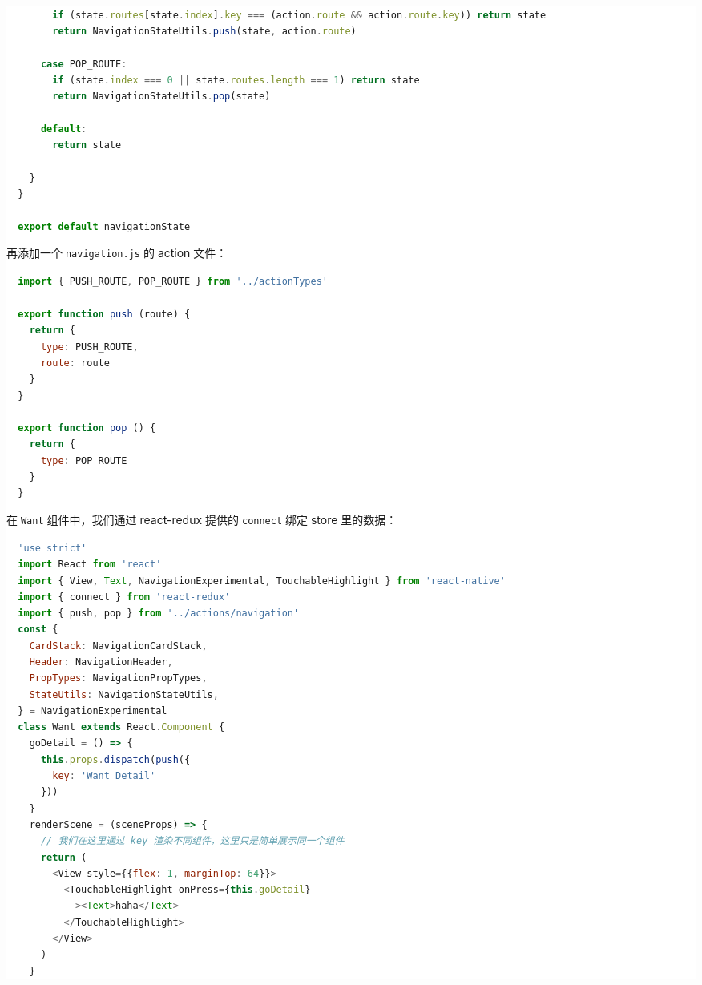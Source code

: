  ```javascript
          if (state.routes[state.index].key === (action.route && action.route.key)) return state
          return NavigationStateUtils.push(state, action.route)
    
        case POP_ROUTE:
          if (state.index === 0 || state.routes.length === 1) return state
          return NavigationStateUtils.pop(state)
    
        default:
          return state
    
      }
    }
    
    export default navigationState
   ```   
    

再添加一个 `navigation.js` 的 action 文件：

  ```javascript
    import { PUSH_ROUTE, POP_ROUTE } from '../actionTypes'
    
    export function push (route) {
      return {
        type: PUSH_ROUTE,
        route: route
      }
    }
    
    export function pop () {
      return {
        type: POP_ROUTE
      }
    }
  ```    

在 `Want` 组件中，我们通过 react-redux 提供的 `connect` 绑定 store 里的数据：

  ```javascript
    'use strict'
    import React from 'react'
    import { View, Text, NavigationExperimental, TouchableHighlight } from 'react-native'
    import { connect } from 'react-redux'
    import { push, pop } from '../actions/navigation'
    const {
      CardStack: NavigationCardStack,
      Header: NavigationHeader,
      PropTypes: NavigationPropTypes,
      StateUtils: NavigationStateUtils,
    } = NavigationExperimental
    class Want extends React.Component {
      goDetail = () => {
        this.props.dispatch(push({
          key: 'Want Detail'
        }))
      }
      renderScene = (sceneProps) => {
        // 我们在这里通过 key 渲染不同组件，这里只是简单展示同一个组件
        return (
          <View style={{flex: 1, marginTop: 64}}>
            <TouchableHighlight onPress={this.goDetail}
              ><Text>haha</Text>
            </TouchableHighlight>
          </View>
        )
      }
  ```

 [1]: https://facebook.github.io/react-native/docs/navigator.html
 [2]: https://github.com/facebook/react-native/blob/master/Examples/UIExplorer/NavigationExperimental/NavigationCardStack-NavigationHeader-Tabs-example.js#L53
 [3]: https://github.com/facebook/react-native/blob/master/Examples/UIExplorer/NavigationExperimental/NavigationCardStack-NavigationHeader-Tabs-example.js#L84
 [4]: https://github.com/facebook/react-native/commit/fb0007d85323909ab652bf97166744fa7e17daab
 [5]: https://www.zfanw.com/blog/wp-content/uploads/2016/06/Screen-Shot-2016-06-21-at-23.10.14.png
 [6]: https://github.com/reactjs/redux
 [7]: https://www.zfanw.com/blog/wp-content/uploads/2016/06/react-native-navigator.gif
 [8]: https://www.zfanw.com/blog/wp-content/uploads/2016/06/Screen-Shot-2016-06-22-at-11.16.27.png
 [9]: https://www.zfanw.com/blog/wp-content/uploads/2016/06/react-native-navigator-with-back.gif